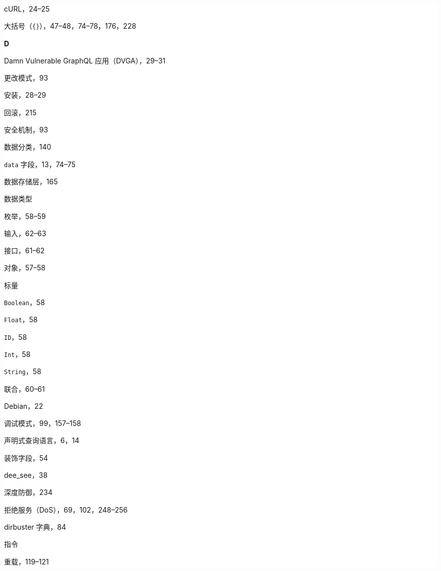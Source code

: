 cURL，24–25

大括号（`{}`），47–48，74–78，176，228

**D**

Damn Vulnerable GraphQL 应用（DVGA），29–31

更改模式，93

安装，28–29

回滚，215

安全机制，93

数据分类，140

`data` 字段，13，74–75

数据存储层，165

数据类型

枚举，58–59

输入，62–63

接口，61–62

对象，57–58

标量

`Boolean`，58

`Float`，58

`ID`，58

`Int`，58

`String`，58

联合，60–61

Debian，22

调试模式，99，157–158

声明式查询语言，6，14

装饰字段，54

dee_see，38

深度防御，234

拒绝服务（DoS），69，102，248–256

dirbuster 字典，84

指令

重载，119–121

